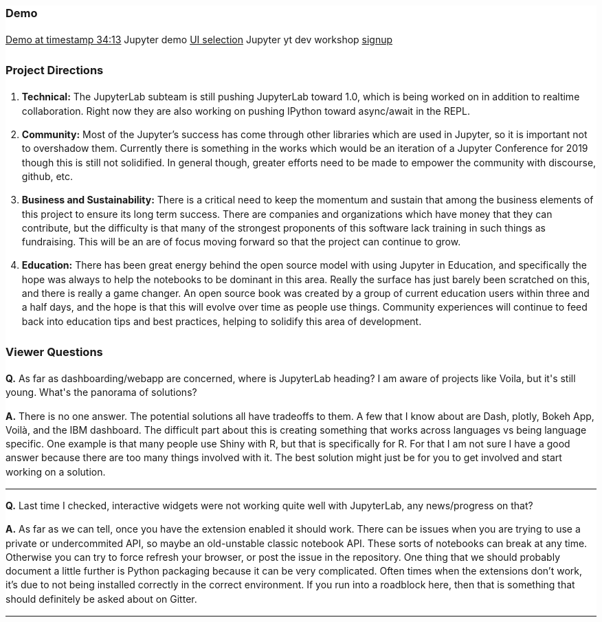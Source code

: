 

### Demo

[Demo at timestamp 34:13](https://youtu.be/HzyfFSLfHiQ?t=2053)
Jupyter demo [UI selection](https://jupyter.org/try)
Jupyter yt dev workshop [signup](https://yt-project.org/)

### Project Directions

1. **Technical:**  The JupyterLab subteam is still pushing JupyterLab toward 1.0, which is being worked on in addition to realtime collaboration.  Right now they are also working on pushing IPython toward async/await in the REPL. 

2. **Community:**  Most of the Jupyter’s success has come through other libraries which are used in Jupyter, so it is important not to overshadow them.  Currently there is something in the works which would be an iteration of a Jupyter Conference for 2019 though this is still not solidified.  In general though, greater efforts need to be made to empower the community with discourse, github, etc.

3. **Business and Sustainability:**  There is a critical need to keep the momentum and sustain that among the business elements of this project to ensure its long term success.  There are companies and organizations which have money that they can contribute, but the difficulty is that many of the strongest proponents of this software lack training in such things as fundraising. This will be an are of focus moving forward so that the project can continue to grow.

4. **Education:**  There has been great energy behind the open source model with using Jupyter in Education, and specifically the hope was always to help the notebooks to be dominant in this area.  Really the surface has just barely been scratched on this, and there is really a game changer.  An open source book was created by a group of current education users within three and a half days, and the hope is that this will evolve over time as people use things.  Community experiences will continue to feed back into education tips and best practices, helping to solidify this area of development.


### Viewer Questions

**Q.** As far as dashboarding/webapp are concerned, where is JupyterLab heading? I am aware of projects like Voila, but it's still young. What's the panorama of solutions?

**A.**  There is no one answer.  The potential solutions all have tradeoffs to them.  A few that I know about are Dash, plotly, Bokeh App, Voilà, and the IBM dashboard.  The difficult part about this is creating something that works across languages vs being language specific.  One example is that many people use Shiny with R, but that is specifically for R.  For that I am not sure I have a good answer because there are too many things involved with it.  The best solution might just be for you to get involved and start working on a solution.

---

**Q.** Last time I checked, interactive widgets were not working quite well with JupyterLab, any news/progress on that?

**A.**  As far as we can tell, once you have the extension enabled it should work. There can be issues when you are trying to use a private or undercommited API, so maybe an old-unstable classic notebook API.  These sorts of notebooks can break at any time.  Otherwise you can try to force refresh your browser, or post the issue in the repository.  One thing that we should probably document a little further is Python packaging because it can be very complicated.  Often times when the extensions don’t work, it’s due to not being installed correctly in the correct environment.  If you run into a roadblock here, then that is something that should definitely be asked about on Gitter.  

---